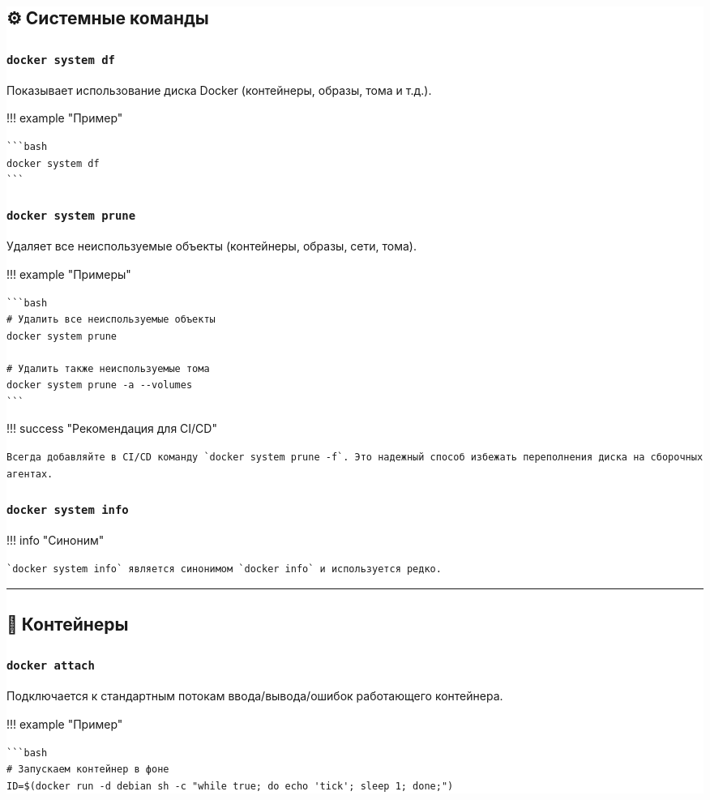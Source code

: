
## ⚙️ Системные команды

### `docker system df`

Показывает использование диска Docker (контейнеры, образы, тома и т.д.).

!!! example "Пример"

    ```bash
    docker system df
    ```

### `docker system prune`

Удаляет все неиспользуемые объекты (контейнеры, образы, сети, тома).

!!! example "Примеры"

    ```bash
    # Удалить все неиспользуемые объекты
    docker system prune

    # Удалить также неиспользуемые тома
    docker system prune -a --volumes
    ```

!!! success "Рекомендация для CI/CD"

    Всегда добавляйте в CI/CD команду `docker system prune -f`. Это надежный способ избежать переполнения диска на сборочных агентах.

### `docker system info`

!!! info "Синоним"

    `docker system info` является синонимом `docker info` и используется редко.

---

## 🔧 Контейнеры

### `docker attach`

Подключается к стандартным потокам ввода/вывода/ошибок работающего контейнера.

!!! example "Пример"

    ```bash
    # Запускаем контейнер в фоне
    ID=$(docker run -d debian sh -c "while true; do echo 'tick'; sleep 1; done;")
